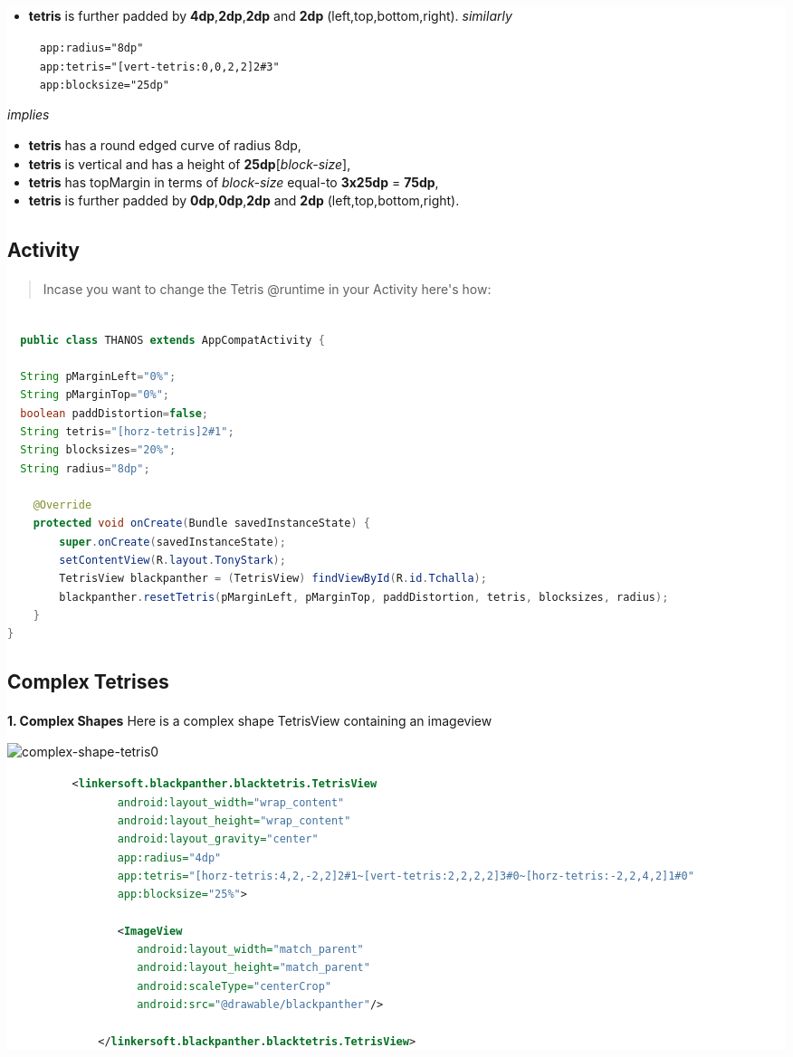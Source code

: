    - **tetris** is further padded by **4dp**,**2dp**,**2dp** and **2dp** (left,top,bottom,right).
   *similarly*
```xml
     app:radius="8dp"
     app:tetris="[vert-tetris:0,0,2,2]2#3"
     app:blocksize="25dp"
```
  *implies*
   - **tetris** has a round edged curve of radius 8dp,
   - **tetris** is vertical and has a height of **25dp**[*block-size*],
   - **tetris** has topMargin in terms of *block-size* equal-to **3x25dp** = **75dp**,
   - **tetris** is further padded by **0dp**,**0dp**,**2dp** and **2dp** (left,top,bottom,right).


 ## Activity

  > Incase you want to change the Tetris @runtime in your Activity here's how:
```java

  public class THANOS extends AppCompatActivity {

  String pMarginLeft="0%";
  String pMarginTop="0%";
  boolean paddDistortion=false;
  String tetris="[horz-tetris]2#1";
  String blocksizes="20%";
  String radius="8dp";

    @Override
    protected void onCreate(Bundle savedInstanceState) {
        super.onCreate(savedInstanceState);
        setContentView(R.layout.TonyStark);
        TetrisView blackpanther = (TetrisView) findViewById(R.id.Tchalla);
        blackpanther.resetTetris(pMarginLeft, pMarginTop, paddDistortion, tetris, blocksizes, radius);
    }
}
```

## Complex Tetrises
 **1. Complex Shapes**
Here is a complex shape TetrisView containing an imageview

![complex-shape-tetris0](shots/complex-shape-tetris0.png)

```xml
          <linkersoft.blackpanther.blacktetris.TetrisView
                 android:layout_width="wrap_content"
                 android:layout_height="wrap_content"
                 android:layout_gravity="center"
                 app:radius="4dp"
                 app:tetris="[horz-tetris:4,2,-2,2]2#1~[vert-tetris:2,2,2,2]3#0~[horz-tetris:-2,2,4,2]1#0"
                 app:blocksize="25%">

                 <ImageView
                    android:layout_width="match_parent"
                    android:layout_height="match_parent"
                    android:scaleType="centerCrop"
                    android:src="@drawable/blackpanther"/>

              </linkersoft.blackpanther.blacktetris.TetrisView>
```
